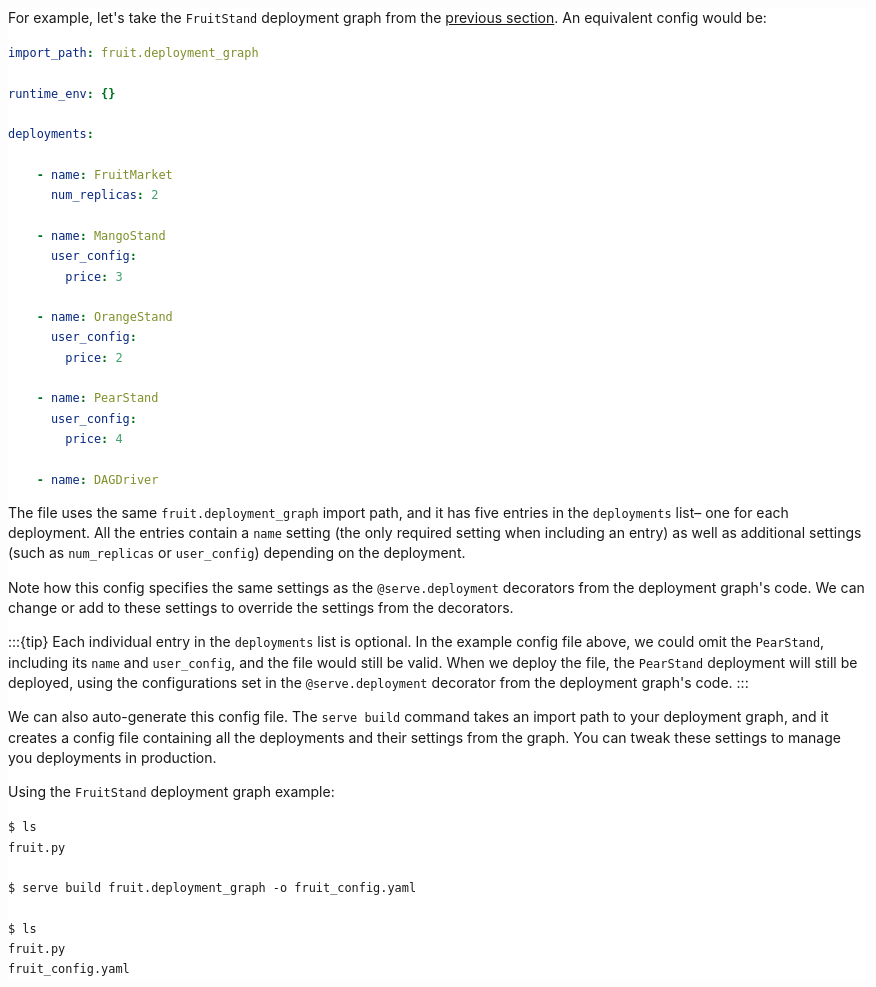 For example, let's take the `FruitStand` deployment graph from the [previous section](serve-in-production-testing). An equivalent config would be:

```yaml
import_path: fruit.deployment_graph

runtime_env: {}

deployments:

    - name: FruitMarket
      num_replicas: 2

    - name: MangoStand
      user_config:
        price: 3
    
    - name: OrangeStand
      user_config:
        price: 2
    
    - name: PearStand
      user_config:
        price: 4
    
    - name: DAGDriver
```

The file uses the same `fruit.deployment_graph` import path, and it has five entries in the `deployments` list– one for each deployment. All the entries contain a `name` setting (the only required setting when including an entry) as well as additional settings (such as `num_replicas` or `user_config`) depending on the deployment.

Note how this config specifies the same settings as the `@serve.deployment` decorators from the deployment graph's code. We can change or add to these settings to override the settings from the decorators.

:::{tip}
Each individual entry in the `deployments` list is optional. In the example config file above, we could omit the `PearStand`, including its `name` and `user_config`, and the file would still be valid. When we deploy the file, the `PearStand` deployment will still be deployed, using the configurations set in the `@serve.deployment` decorator from the deployment graph's code.
:::

We can also auto-generate this config file. The `serve build` command takes an import path to your deployment graph, and it creates a config file containing all the deployments and their settings from the graph. You can tweak these settings to manage you deployments in production.

Using the `FruitStand` deployment graph example:

```console
$ ls
fruit.py

$ serve build fruit.deployment_graph -o fruit_config.yaml

$ ls
fruit.py
fruit_config.yaml
```

